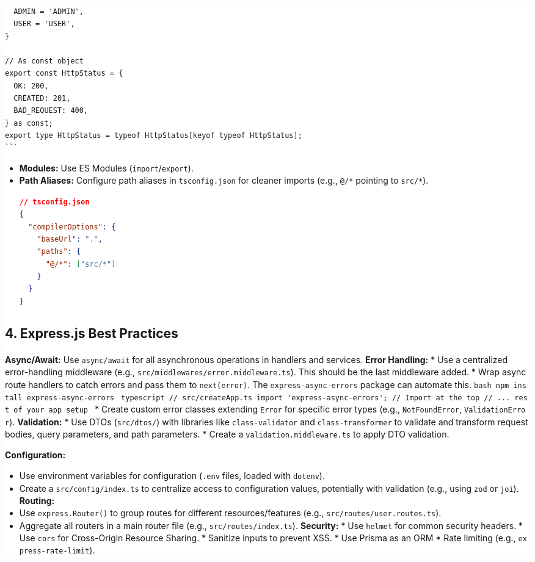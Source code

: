       ADMIN = 'ADMIN',
      USER = 'USER',
    }

    // As const object
    export const HttpStatus = {
      OK: 200,
      CREATED: 201,
      BAD_REQUEST: 400,
    } as const;
    export type HttpStatus = typeof HttpStatus[keyof typeof HttpStatus];
    ```
*   **Modules:** Use ES Modules (`import`/`export`).
*   **Path Aliases:** Configure path aliases in `tsconfig.json` for cleaner imports (e.g., `@/*` pointing to `src/*`).
    ```json
    // tsconfig.json
    {
      "compilerOptions": {
        "baseUrl": ".",
        "paths": {
          "@/*": ["src/*"]
        }
      }
    }
    ```

## 4. Express.js Best Practices

   **Async/Await:** Use `async/await` for all asynchronous operations in handlers and services.
   **Error Handling:**
    *   Use a centralized error-handling middleware (e.g., `src/middlewares/error.middleware.ts`). This should be the last middleware added.
    *   Wrap async route handlers to catch errors and pass them to `next(error)`. The `express-async-errors` package can automate this.
        ```bash
        npm install express-async-errors
        ```
        ```typescript
        // src/createApp.ts
        import 'express-async-errors'; // Import at the top
        // ... rest of your app setup
        ```
    *   Create custom error classes extending `Error` for specific error types (e.g., `NotFoundError`, `ValidationError`).
   **Validation:**
    *   Use DTOs (`src/dtos/`) with libraries like `class-validator` and `class-transformer` to validate and transform request bodies, query parameters, and path parameters.
    *   Create a `validation.middleware.ts` to apply DTO validation.
  
   **Configuration:**
  *   Use environment variables for configuration (`.env` files, loaded with `dotenv`).
   *   Create a `src/config/index.ts` to centralize access to configuration values, potentially with validation (e.g., using `zod` or `joi`).
   **Routing:**
   *   Use `express.Router()` to group routes for different resources/features (e.g., `src/routes/user.routes.ts`).
   *   Aggregate all routers in a main router file (e.g., `src/routes/index.ts`).
   **Security:**
    *   Use `helmet` for common security headers.
    *   Use `cors` for Cross-Origin Resource Sharing.
    *   Sanitize inputs to prevent XSS.
    *   Use Prisma as an ORM
    *   Rate limiting (e.g., `express-rate-limit`).
